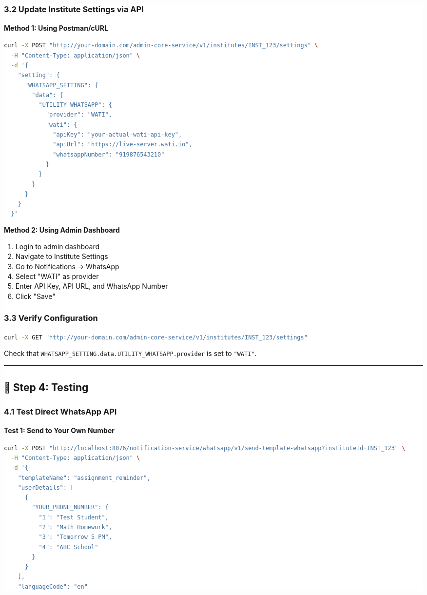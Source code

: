 ### 3.2 Update Institute Settings via API

**Method 1: Using Postman/cURL**

```bash
curl -X POST "http://your-domain.com/admin-core-service/v1/institutes/INST_123/settings" \
  -H "Content-Type: application/json" \
  -d '{
    "setting": {
      "WHATSAPP_SETTING": {
        "data": {
          "UTILITY_WHATSAPP": {
            "provider": "WATI",
            "wati": {
              "apiKey": "your-actual-wati-api-key",
              "apiUrl": "https://live-server.wati.io",
              "whatsappNumber": "919876543210"
            }
          }
        }
      }
    }
  }'
```

**Method 2: Using Admin Dashboard**

1. Login to admin dashboard
2. Navigate to Institute Settings
3. Go to Notifications → WhatsApp
4. Select "WATI" as provider
5. Enter API Key, API URL, and WhatsApp Number
6. Click "Save"

### 3.3 Verify Configuration

```bash
curl -X GET "http://your-domain.com/admin-core-service/v1/institutes/INST_123/settings"
```

Check that `WHATSAPP_SETTING.data.UTILITY_WHATSAPP.provider` is set to `"WATI"`.

---

## 🧪 Step 4: Testing

### 4.1 Test Direct WhatsApp API

**Test 1: Send to Your Own Number**

```bash
curl -X POST "http://localhost:8076/notification-service/whatsapp/v1/send-template-whatsapp?instituteId=INST_123" \
  -H "Content-Type: application/json" \
  -d '{
    "templateName": "assignment_reminder",
    "userDetails": [
      {
        "YOUR_PHONE_NUMBER": {
          "1": "Test Student",
          "2": "Math Homework",
          "3": "Tomorrow 5 PM",
          "4": "ABC School"
        }
      }
    ],
    "languageCode": "en"
```